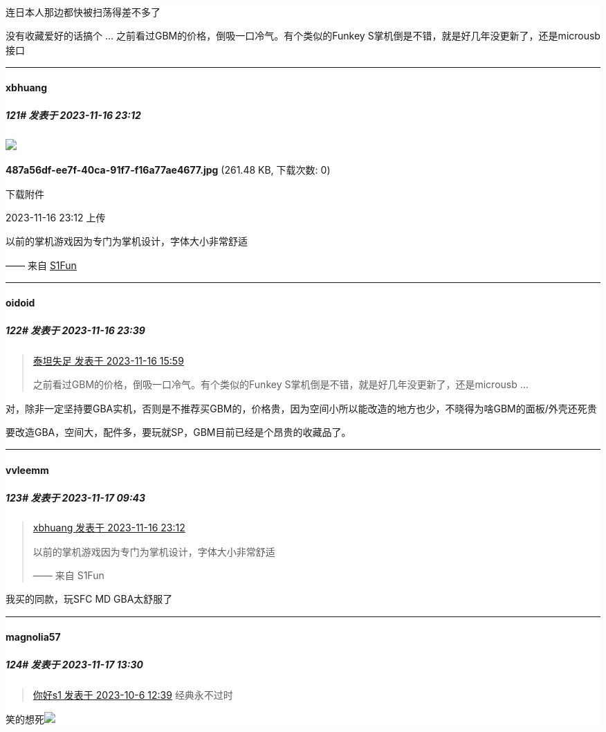 连日本人那边都快被扫荡得差不多了

没有收藏爱好的话搞个 ...</blockquote>
之前看过GBM的价格，倒吸一口冷气。有个类似的Funkey S掌机倒是不错，就是好几年没更新了，还是microusb接口


*****

####  xbhuang  
##### 121#       发表于 2023-11-16 23:12

<img src="https://img.saraba1st.com/forum/202311/16/231200o196rcbmbc6ihxb3.jpg" referrerpolicy="no-referrer">

<strong>487a56df-ee7f-40ca-91f7-f16a77ae4677.jpg</strong> (261.48 KB, 下载次数: 0)

下载附件

2023-11-16 23:12 上传

以前的掌机游戏因为专门为掌机设计，字体大小非常舒适

—— 来自 [S1Fun](https://s1fun.koalcat.com)


*****

####  oidoid  
##### 122#       发表于 2023-11-16 23:39

<blockquote><a href="httphttps://bbs.saraba1st.com/2b/forum.php?mod=redirect&amp;goto=findpost&amp;pid=63057830&amp;ptid=2155655" target="_blank">泰坦失足 发表于 2023-11-16 15:59</a>

之前看过GBM的价格，倒吸一口冷气。有个类似的Funkey S掌机倒是不错，就是好几年没更新了，还是microusb ...</blockquote>
对，除非一定坚持要GBA实机，否则是不推荐买GBM的，价格贵，因为空间小所以能改造的地方也少，不晓得为啥GBM的面板/外壳还死贵

要改造GBA，空间大，配件多，要玩就SP，GBM目前已经是个昂贵的收藏品了。


*****

####  vvleemm  
##### 123#       发表于 2023-11-17 09:43

<blockquote><a href="httphttps://bbs.saraba1st.com/2b/forum.php?mod=redirect&amp;goto=findpost&amp;pid=63061419&amp;ptid=2155655" target="_blank">xbhuang 发表于 2023-11-16 23:12</a>

以前的掌机游戏因为专门为掌机设计，字体大小非常舒适

—— 来自 S1Fun</blockquote>
我买的同款，玩SFC MD GBA太舒服了


*****

####  magnolia57  
##### 124#       发表于 2023-11-17 13:30

<blockquote><a href="httphttps://bbs.saraba1st.com/2b/forum.php?mod=redirect&amp;goto=findpost&amp;pid=62630059&amp;ptid=2155655" target="_blank">你好s1 发表于 2023-10-6 12:39</a>
经典永不过时</blockquote>
笑的想死<img src="https://static.saraba1st.com/image/smiley/face2017/066.png" referrerpolicy="no-referrer">
